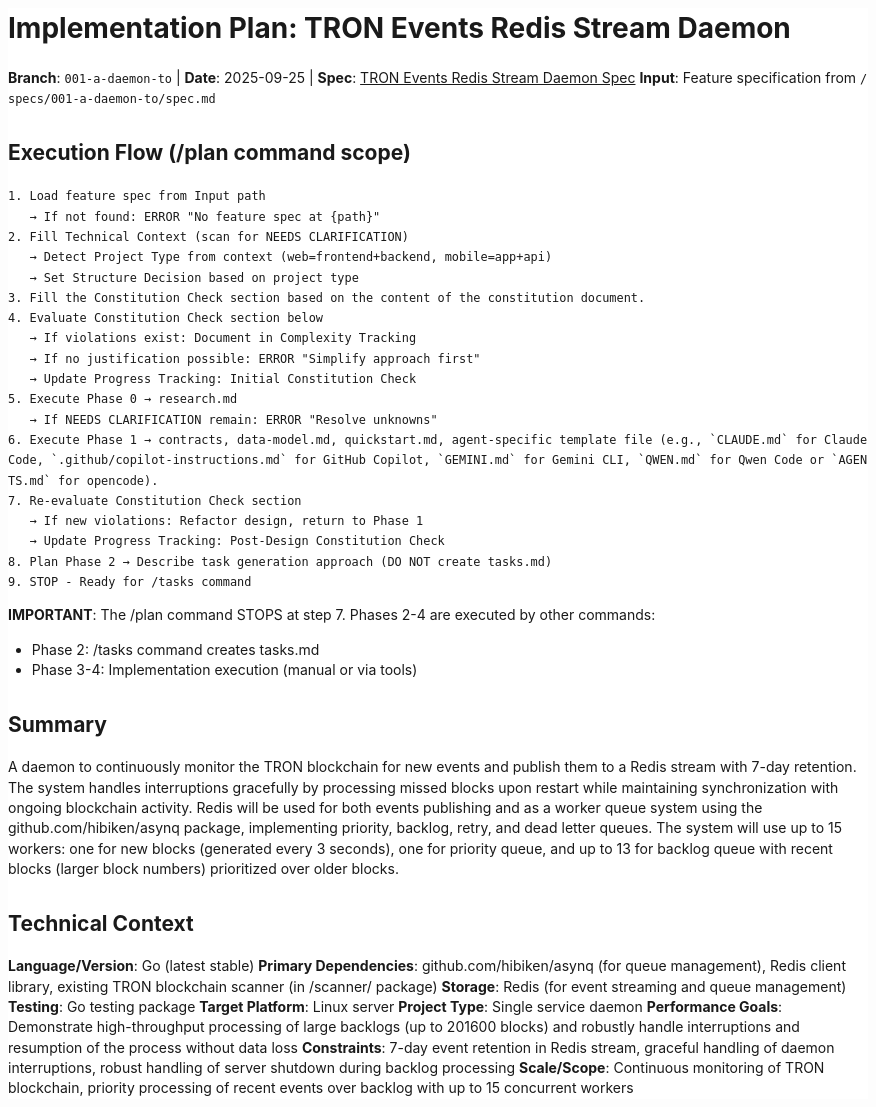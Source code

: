 
# Implementation Plan: TRON Events Redis Stream Daemon

**Branch**: `001-a-daemon-to` | **Date**: 2025-09-25 | **Spec**: [TRON Events Redis Stream Daemon Spec](spec.md)
**Input**: Feature specification from `/specs/001-a-daemon-to/spec.md`

## Execution Flow (/plan command scope)
```
1. Load feature spec from Input path
   → If not found: ERROR "No feature spec at {path}"
2. Fill Technical Context (scan for NEEDS CLARIFICATION)
   → Detect Project Type from context (web=frontend+backend, mobile=app+api)
   → Set Structure Decision based on project type
3. Fill the Constitution Check section based on the content of the constitution document.
4. Evaluate Constitution Check section below
   → If violations exist: Document in Complexity Tracking
   → If no justification possible: ERROR "Simplify approach first"
   → Update Progress Tracking: Initial Constitution Check
5. Execute Phase 0 → research.md
   → If NEEDS CLARIFICATION remain: ERROR "Resolve unknowns"
6. Execute Phase 1 → contracts, data-model.md, quickstart.md, agent-specific template file (e.g., `CLAUDE.md` for Claude Code, `.github/copilot-instructions.md` for GitHub Copilot, `GEMINI.md` for Gemini CLI, `QWEN.md` for Qwen Code or `AGENTS.md` for opencode).
7. Re-evaluate Constitution Check section
   → If new violations: Refactor design, return to Phase 1
   → Update Progress Tracking: Post-Design Constitution Check
8. Plan Phase 2 → Describe task generation approach (DO NOT create tasks.md)
9. STOP - Ready for /tasks command
```

**IMPORTANT**: The /plan command STOPS at step 7. Phases 2-4 are executed by other commands:
- Phase 2: /tasks command creates tasks.md
- Phase 3-4: Implementation execution (manual or via tools)

## Summary
A daemon to continuously monitor the TRON blockchain for new events and publish them to a Redis stream with 7-day retention. The system handles interruptions gracefully by processing missed blocks upon restart while maintaining synchronization with ongoing blockchain activity. Redis will be used for both events publishing and as a worker queue system using the github.com/hibiken/asynq package, implementing priority, backlog, retry, and dead letter queues. The system will use up to 15 workers: one for new blocks (generated every 3 seconds), one for priority queue, and up to 13 for backlog queue with recent blocks (larger block numbers) prioritized over older blocks.

## Technical Context
**Language/Version**: Go (latest stable)
**Primary Dependencies**: github.com/hibiken/asynq (for queue management), Redis client library, existing TRON blockchain scanner (in /scanner/ package)
**Storage**: Redis (for event streaming and queue management)
**Testing**: Go testing package
**Target Platform**: Linux server
**Project Type**: Single service daemon
**Performance Goals**: Demonstrate high-throughput processing of large backlogs (up to 201600 blocks) and robustly handle interruptions and resumption of the process without data loss
**Constraints**: 7-day event retention in Redis stream, graceful handling of daemon interruptions, robust handling of server shutdown during backlog processing
**Scale/Scope**: Continuous monitoring of TRON blockchain, priority processing of recent events over backlog with up to 15 concurrent workers
